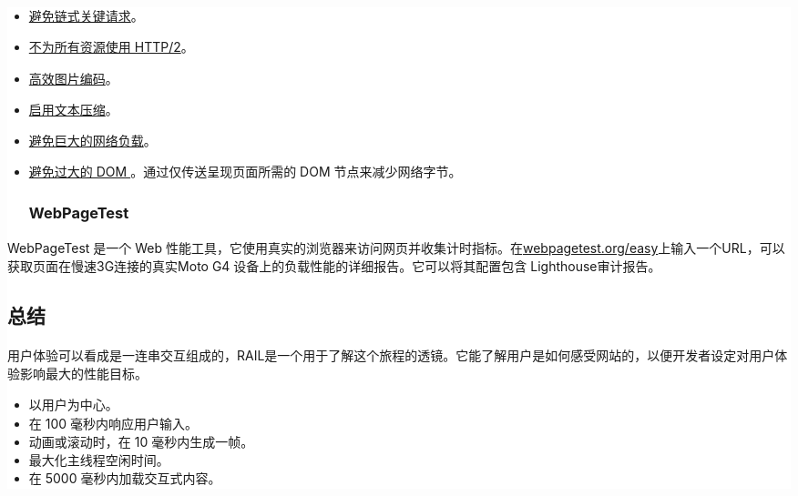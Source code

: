 - [避免链式关键请求](https://web.dev/critical-request-chains/)。

- [不为所有资源使用 HTTP/2](https://web.dev/uses-http2/)。

- [高效图片编码](https://web.dev/uses-optimized-images/)。

- [启用文本压缩](https://web.dev/uses-text-compression/)。

- [避免巨大的网络负载](https://web.dev/total-byte-weight/)。

- [避免过大的 DOM ](https://web.dev/dom-size/)。通过仅传送呈现页面所需的 DOM 节点来减少网络字节。

  ### WebPageTest

WebPageTest 是一个 Web 性能工具，它使用真实的浏览器来访问网页并收集计时指标。在[webpagetest.org/easy](https://webpagetest.org/easy)上输入一个URL，可以获取页面在慢速3G连接的真实Moto G4 设备上的负载性能的详细报告。它可以将其配置包含 Lighthouse审计报告。

## 总结

用户体验可以看成是一连串交互组成的，RAIL是一个用于了解这个旅程的透镜。它能了解用户是如何感受网站的，以便开发者设定对用户体验影响最大的性能目标。

- 以用户为中心。
- 在 100 毫秒内响应用户输入。
- 动画或滚动时，在 10 毫秒内生成一帧。
- 最大化主线程空闲时间。
- 在 5000 毫秒内加载交互式内容。